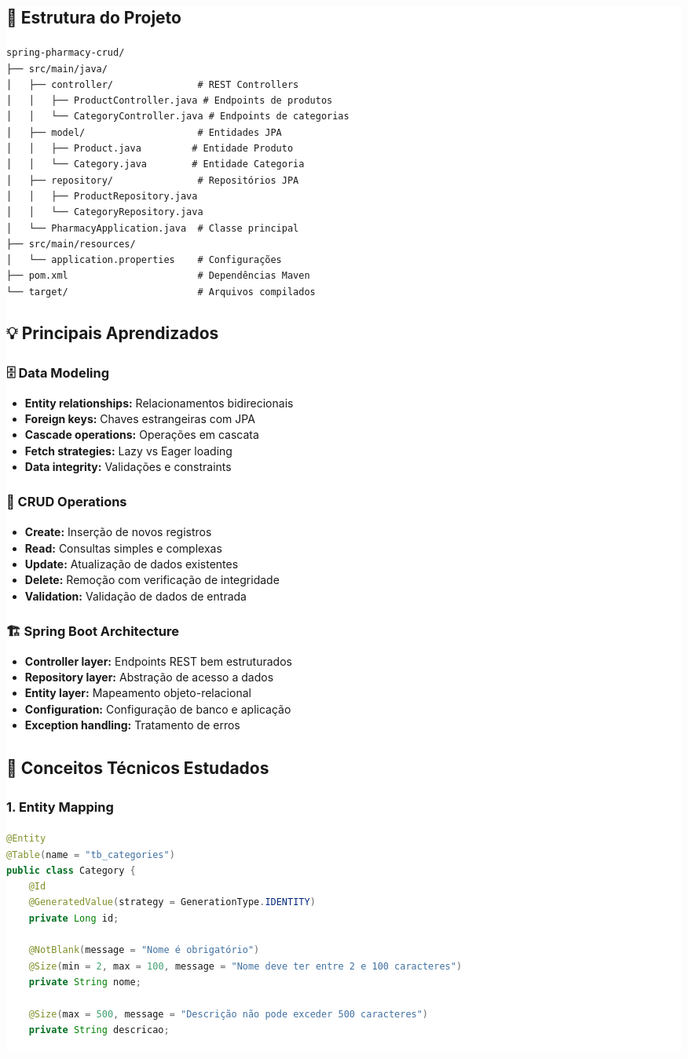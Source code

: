 ## 📁 Estrutura do Projeto
```
spring-pharmacy-crud/
├── src/main/java/
│   ├── controller/               # REST Controllers
│   │   ├── ProductController.java # Endpoints de produtos
│   │   └── CategoryController.java # Endpoints de categorias
│   ├── model/                    # Entidades JPA
│   │   ├── Product.java         # Entidade Produto
│   │   └── Category.java        # Entidade Categoria
│   ├── repository/               # Repositórios JPA
│   │   ├── ProductRepository.java
│   │   └── CategoryRepository.java
│   └── PharmacyApplication.java  # Classe principal
├── src/main/resources/
│   └── application.properties    # Configurações
├── pom.xml                       # Dependências Maven
└── target/                       # Arquivos compilados
```

## 💡 Principais Aprendizados

### 🗄️ Data Modeling
- **Entity relationships:** Relacionamentos bidirecionais
- **Foreign keys:** Chaves estrangeiras com JPA
- **Cascade operations:** Operações em cascata
- **Fetch strategies:** Lazy vs Eager loading
- **Data integrity:** Validações e constraints

### 🔄 CRUD Operations
- **Create:** Inserção de novos registros
- **Read:** Consultas simples e complexas
- **Update:** Atualização de dados existentes
- **Delete:** Remoção com verificação de integridade
- **Validation:** Validação de dados de entrada

### 🏗️ Spring Boot Architecture
- **Controller layer:** Endpoints REST bem estruturados
- **Repository layer:** Abstração de acesso a dados
- **Entity layer:** Mapeamento objeto-relacional
- **Configuration:** Configuração de banco e aplicação
- **Exception handling:** Tratamento de erros

## 🧠 Conceitos Técnicos Estudados

### 1. **Entity Mapping**
```java
@Entity
@Table(name = "tb_categories")
public class Category {
    @Id
    @GeneratedValue(strategy = GenerationType.IDENTITY)
    private Long id;
    
    @NotBlank(message = "Nome é obrigatório")
    @Size(min = 2, max = 100, message = "Nome deve ter entre 2 e 100 caracteres")
    private String nome;
    
    @Size(max = 500, message = "Descrição não pode exceder 500 caracteres")
    private String descricao;
    
```